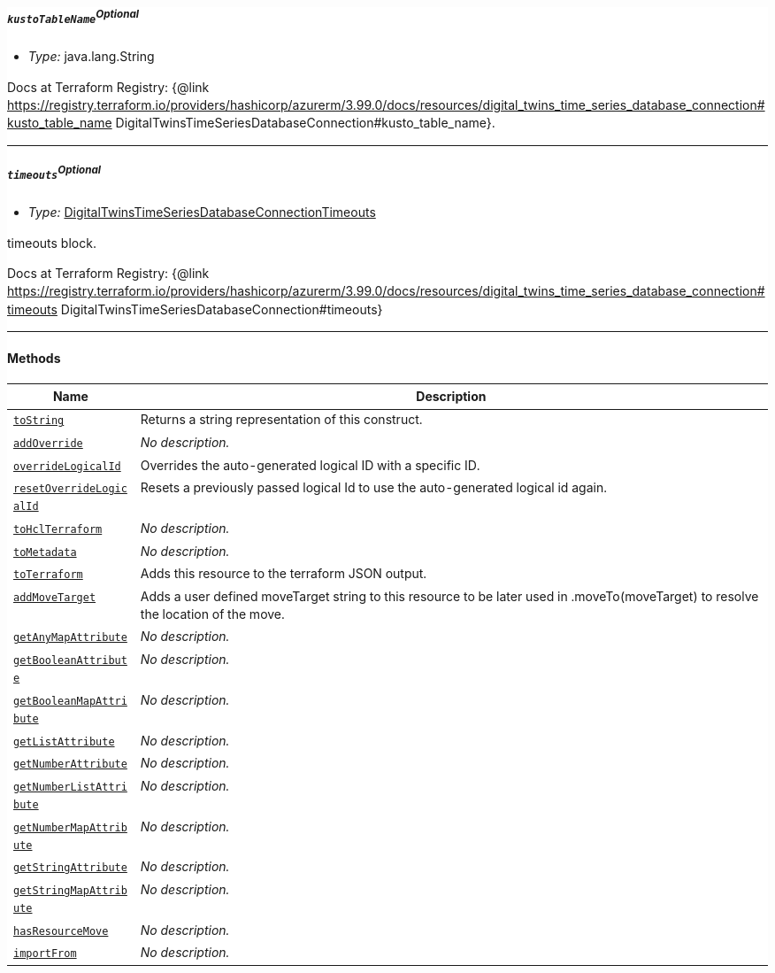 
##### `kustoTableName`<sup>Optional</sup> <a name="kustoTableName" id="@cdktf/provider-azurerm.digitalTwinsTimeSeriesDatabaseConnection.DigitalTwinsTimeSeriesDatabaseConnection.Initializer.parameter.kustoTableName"></a>

- *Type:* java.lang.String

Docs at Terraform Registry: {@link https://registry.terraform.io/providers/hashicorp/azurerm/3.99.0/docs/resources/digital_twins_time_series_database_connection#kusto_table_name DigitalTwinsTimeSeriesDatabaseConnection#kusto_table_name}.

---

##### `timeouts`<sup>Optional</sup> <a name="timeouts" id="@cdktf/provider-azurerm.digitalTwinsTimeSeriesDatabaseConnection.DigitalTwinsTimeSeriesDatabaseConnection.Initializer.parameter.timeouts"></a>

- *Type:* <a href="#@cdktf/provider-azurerm.digitalTwinsTimeSeriesDatabaseConnection.DigitalTwinsTimeSeriesDatabaseConnectionTimeouts">DigitalTwinsTimeSeriesDatabaseConnectionTimeouts</a>

timeouts block.

Docs at Terraform Registry: {@link https://registry.terraform.io/providers/hashicorp/azurerm/3.99.0/docs/resources/digital_twins_time_series_database_connection#timeouts DigitalTwinsTimeSeriesDatabaseConnection#timeouts}

---

#### Methods <a name="Methods" id="Methods"></a>

| **Name** | **Description** |
| --- | --- |
| <code><a href="#@cdktf/provider-azurerm.digitalTwinsTimeSeriesDatabaseConnection.DigitalTwinsTimeSeriesDatabaseConnection.toString">toString</a></code> | Returns a string representation of this construct. |
| <code><a href="#@cdktf/provider-azurerm.digitalTwinsTimeSeriesDatabaseConnection.DigitalTwinsTimeSeriesDatabaseConnection.addOverride">addOverride</a></code> | *No description.* |
| <code><a href="#@cdktf/provider-azurerm.digitalTwinsTimeSeriesDatabaseConnection.DigitalTwinsTimeSeriesDatabaseConnection.overrideLogicalId">overrideLogicalId</a></code> | Overrides the auto-generated logical ID with a specific ID. |
| <code><a href="#@cdktf/provider-azurerm.digitalTwinsTimeSeriesDatabaseConnection.DigitalTwinsTimeSeriesDatabaseConnection.resetOverrideLogicalId">resetOverrideLogicalId</a></code> | Resets a previously passed logical Id to use the auto-generated logical id again. |
| <code><a href="#@cdktf/provider-azurerm.digitalTwinsTimeSeriesDatabaseConnection.DigitalTwinsTimeSeriesDatabaseConnection.toHclTerraform">toHclTerraform</a></code> | *No description.* |
| <code><a href="#@cdktf/provider-azurerm.digitalTwinsTimeSeriesDatabaseConnection.DigitalTwinsTimeSeriesDatabaseConnection.toMetadata">toMetadata</a></code> | *No description.* |
| <code><a href="#@cdktf/provider-azurerm.digitalTwinsTimeSeriesDatabaseConnection.DigitalTwinsTimeSeriesDatabaseConnection.toTerraform">toTerraform</a></code> | Adds this resource to the terraform JSON output. |
| <code><a href="#@cdktf/provider-azurerm.digitalTwinsTimeSeriesDatabaseConnection.DigitalTwinsTimeSeriesDatabaseConnection.addMoveTarget">addMoveTarget</a></code> | Adds a user defined moveTarget string to this resource to be later used in .moveTo(moveTarget) to resolve the location of the move. |
| <code><a href="#@cdktf/provider-azurerm.digitalTwinsTimeSeriesDatabaseConnection.DigitalTwinsTimeSeriesDatabaseConnection.getAnyMapAttribute">getAnyMapAttribute</a></code> | *No description.* |
| <code><a href="#@cdktf/provider-azurerm.digitalTwinsTimeSeriesDatabaseConnection.DigitalTwinsTimeSeriesDatabaseConnection.getBooleanAttribute">getBooleanAttribute</a></code> | *No description.* |
| <code><a href="#@cdktf/provider-azurerm.digitalTwinsTimeSeriesDatabaseConnection.DigitalTwinsTimeSeriesDatabaseConnection.getBooleanMapAttribute">getBooleanMapAttribute</a></code> | *No description.* |
| <code><a href="#@cdktf/provider-azurerm.digitalTwinsTimeSeriesDatabaseConnection.DigitalTwinsTimeSeriesDatabaseConnection.getListAttribute">getListAttribute</a></code> | *No description.* |
| <code><a href="#@cdktf/provider-azurerm.digitalTwinsTimeSeriesDatabaseConnection.DigitalTwinsTimeSeriesDatabaseConnection.getNumberAttribute">getNumberAttribute</a></code> | *No description.* |
| <code><a href="#@cdktf/provider-azurerm.digitalTwinsTimeSeriesDatabaseConnection.DigitalTwinsTimeSeriesDatabaseConnection.getNumberListAttribute">getNumberListAttribute</a></code> | *No description.* |
| <code><a href="#@cdktf/provider-azurerm.digitalTwinsTimeSeriesDatabaseConnection.DigitalTwinsTimeSeriesDatabaseConnection.getNumberMapAttribute">getNumberMapAttribute</a></code> | *No description.* |
| <code><a href="#@cdktf/provider-azurerm.digitalTwinsTimeSeriesDatabaseConnection.DigitalTwinsTimeSeriesDatabaseConnection.getStringAttribute">getStringAttribute</a></code> | *No description.* |
| <code><a href="#@cdktf/provider-azurerm.digitalTwinsTimeSeriesDatabaseConnection.DigitalTwinsTimeSeriesDatabaseConnection.getStringMapAttribute">getStringMapAttribute</a></code> | *No description.* |
| <code><a href="#@cdktf/provider-azurerm.digitalTwinsTimeSeriesDatabaseConnection.DigitalTwinsTimeSeriesDatabaseConnection.hasResourceMove">hasResourceMove</a></code> | *No description.* |
| <code><a href="#@cdktf/provider-azurerm.digitalTwinsTimeSeriesDatabaseConnection.DigitalTwinsTimeSeriesDatabaseConnection.importFrom">importFrom</a></code> | *No description.* |